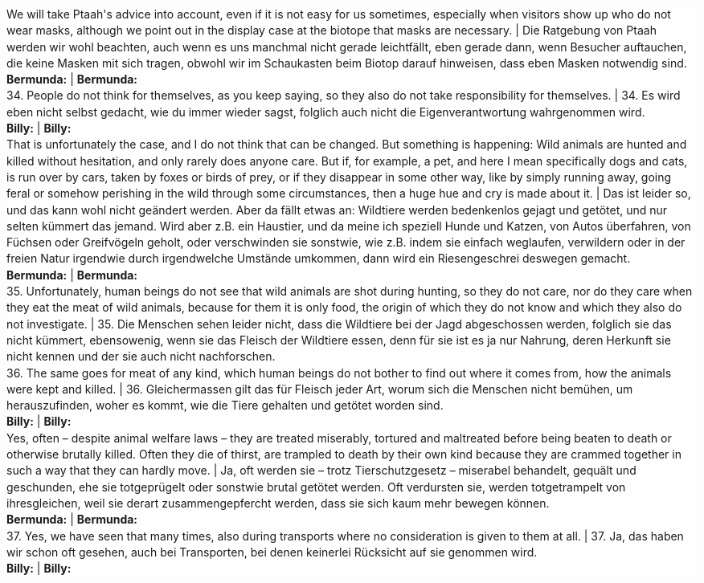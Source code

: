 We will take Ptaah's advice into account, even if it is not easy for us sometimes, especially when visitors show up who do not wear masks, although we point out in the display case at the biotope that masks are necessary.  | Die Ratgebung von Ptaah werden wir wohl beachten, auch wenn es uns manchmal nicht gerade leichtfällt, eben gerade dann, wenn Besucher auftauchen, die keine Masken mit sich tragen, obwohl wir im Schaukasten beim Biotop darauf hinweisen, dass eben Masken notwendig sind.   
**Bermunda:** | **Bermunda:**  
34. People do not think for themselves, as you keep saying, so they also do not take responsibility for themselves.  | 34. Es wird eben nicht selbst gedacht, wie du immer wieder sagst, folglich auch nicht die Eigenverantwortung wahrgenommen wird.   
**Billy:** | **Billy:**  
That is unfortunately the case, and I do not think that can be changed. But something is happening: Wild animals are hunted and killed without hesitation, and only rarely does anyone care. But if, for example, a pet, and here I mean specifically dogs and cats, is run over by cars, taken by foxes or birds of prey, or if they disappear in some other way, like by simply running away, going feral or somehow perishing in the wild through some circumstances, then a huge hue and cry is made about it.  | Das ist leider so, und das kann wohl nicht geändert werden. Aber da fällt etwas an: Wildtiere werden bedenkenlos gejagt und getötet, und nur selten kümmert das jemand. Wird aber z.B. ein Haustier, und da meine ich speziell Hunde und Katzen, von Autos überfahren, von Füchsen oder Greifvögeln geholt, oder verschwinden sie sonstwie, wie z.B. indem sie einfach weglaufen, verwildern oder in der freien Natur irgendwie durch irgendwelche Umstände umkommen, dann wird ein Riesengeschrei deswegen gemacht.   
**Bermunda:** | **Bermunda:**  
35. Unfortunately, human beings do not see that wild animals are shot during hunting, so they do not care, nor do they care when they eat the meat of wild animals, because for them it is only food, the origin of which they do not know and which they also do not investigate.  | 35. Die Menschen sehen leider nicht, dass die Wildtiere bei der Jagd abgeschossen werden, folglich sie das nicht kümmert, ebensowenig, wenn sie das Fleisch der Wildtiere essen, denn für sie ist es ja nur Nahrung, deren Herkunft sie nicht kennen und der sie auch nicht nachforschen.   
36. The same goes for meat of any kind, which human beings do not bother to find out where it comes from, how the animals were kept and killed.  | 36. Gleichermassen gilt das für Fleisch jeder Art, worum sich die Menschen nicht bemühen, um herauszufinden, woher es kommt, wie die Tiere gehalten und getötet worden sind.   
**Billy:** | **Billy:**  
Yes, often – despite animal welfare laws – they are treated miserably, tortured and maltreated before being beaten to death or otherwise brutally killed. Often they die of thirst, are trampled to death by their own kind because they are crammed together in such a way that they can hardly move.  | Ja, oft werden sie – trotz Tierschutzgesetz – miserabel behandelt, gequält und geschunden, ehe sie totgeprügelt oder sonstwie brutal getötet werden. Oft verdursten sie, werden totgetrampelt von ihresgleichen, weil sie derart zusammengepfercht werden, dass sie sich kaum mehr bewegen können.   
**Bermunda:** | **Bermunda:**  
37. Yes, we have seen that many times, also during transports where no consideration is given to them at all.  | 37. Ja, das haben wir schon oft gesehen, auch bei Transporten, bei denen keinerlei Rücksicht auf sie genommen wird.   
**Billy:** | **Billy:**  